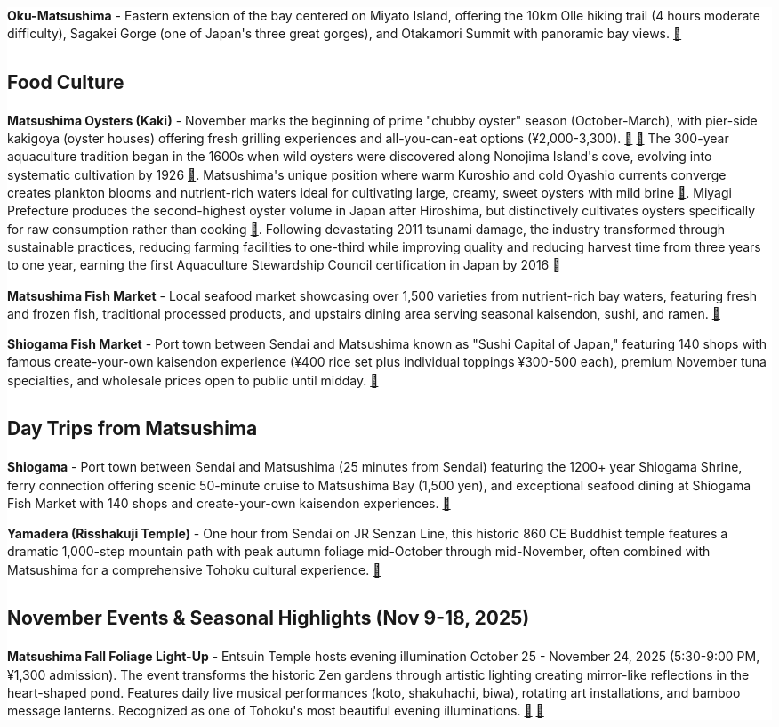 **Oku-Matsushima** - Eastern extension of the bay centered on Miyato Island, offering the 10km Olle hiking trail (4 hours moderate difficulty), Sagakei Gorge (one of Japan's three great gorges), and Otakamori Summit with panoramic bay views. [🔗](https://www.matsushima-kanko.com/en/sightseeing/)

## Food Culture

**Matsushima Oysters (Kaki)** - November marks the beginning of prime "chubby oyster" season (October-March), with pier-side kakigoya (oyster houses) offering fresh grilling experiences and all-you-can-eat options (¥2,000-3,300). [🔗](https://matcha-jp.com/en/22326) [🔗](https://discoversendai.travel/places/matsushima-tourism-association-oyster-shack/) The 300-year aquaculture tradition began in the 1600s when wild oysters were discovered along Nonojima Island's cove, evolving into systematic cultivation by 1926 [🔗](https://livejapan.com/en/in-tohoku/in-pref-miyagi/in-sendai_matsushima/article-a3000047/). Matsushima's unique position where warm Kuroshio and cold Oyashio currents converge creates plankton blooms and nutrient-rich waters ideal for cultivating large, creamy, sweet oysters with mild brine [🔗](https://www.cnn.com/travel/article/matsushima-bay-japan/index.html). Miyagi Prefecture produces the second-highest oyster volume in Japan after Hiroshima, but distinctively cultivates oysters specifically for raw consumption rather than cooking [🔗](https://livejapan.com/en/in-tohoku/in-pref-miyagi/in-sendai_matsushima/article-a3000047/). Following devastating 2011 tsunami damage, the industry transformed through sustainable practices, reducing farming facilities to one-third while improving quality and reducing harvest time from three years to one year, earning the first Aquaculture Stewardship Council certification in Japan by 2016 [🔗](https://www.seafoodsource.com/news/aquaculture/five-years-after-devastating-tsunami-japanese-oyster-farm-rebuilds-sustainably)

**Matsushima Fish Market** - Local seafood market showcasing over 1,500 varieties from nutrient-rich bay waters, featuring fresh and frozen fish, traditional processed products, and upstairs dining area serving seasonal kaisendon, sushi, and ramen. [🔗](https://www.sakana-ichiba.co.jp/en/)

**Shiogama Fish Market** - Port town between Sendai and Matsushima known as "Sushi Capital of Japan," featuring 140 shops with famous create-your-own kaisendon experience (¥400 rice set plus individual toppings ¥300-500 each), premium November tuna specialties, and wholesale prices open to public until midday. [🔗](https://visitmiyagi.com/articles/shiogama-seafood-wholesale-market/)

## Day Trips from Matsushima

**Shiogama** - Port town between Sendai and Matsushima (25 minutes from Sendai) featuring the 1200+ year Shiogama Shrine, ferry connection offering scenic 50-minute cruise to Matsushima Bay (1,500 yen), and exceptional seafood dining at Shiogama Fish Market with 140 shops and create-your-own kaisendon experiences. [🔗](https://visitmiyagi.com/areas/matsushima-bay/)

**Yamadera (Risshakuji Temple)** - One hour from Sendai on JR Senzan Line, this historic 860 CE Buddhist temple features a dramatic 1,000-step mountain path with peak autumn foliage mid-October through mid-November, often combined with Matsushima for a comprehensive Tohoku cultural experience. [🔗](https://www.japan-guide.com/e/e7930.html)

## November Events & Seasonal Highlights (Nov 9-18, 2025)

**Matsushima Fall Foliage Light-Up** - Entsuin Temple hosts evening illumination October 25 - November 24, 2025 (5:30-9:00 PM, ¥1,300 admission). The event transforms the historic Zen gardens through artistic lighting creating mirror-like reflections in the heart-shaped pond. Features daily live musical performances (koto, shakuhachi, biwa), rotating art installations, and bamboo message lanterns. Recognized as one of Tohoku's most beautiful evening illuminations. [🔗](https://www.entuuin.or.jp/lightup/2025/) [🔗](https://visitmiyagi.com/events_festivals/matsushima-fall-light-up/)
